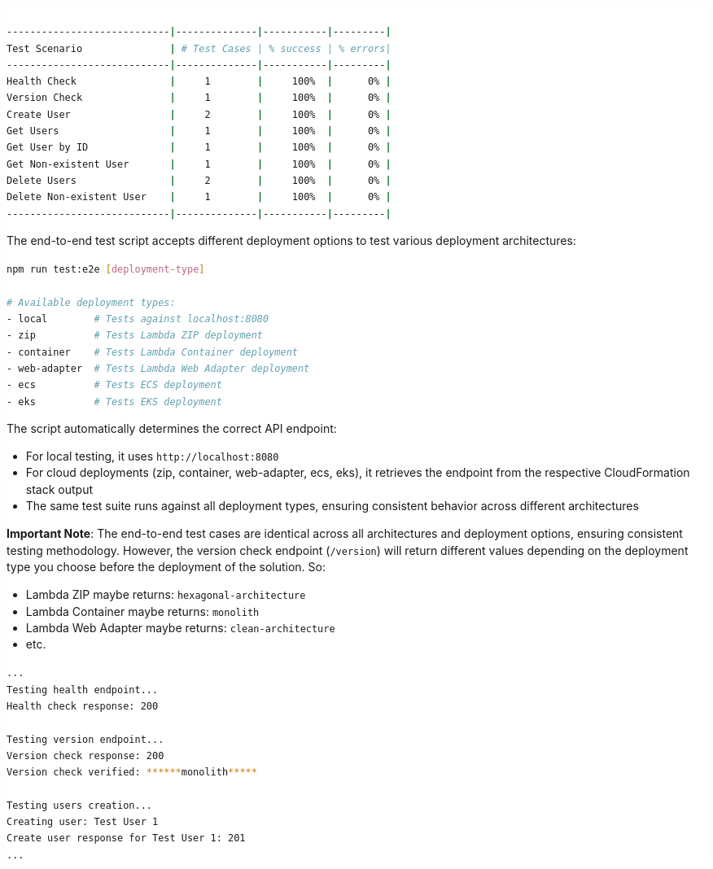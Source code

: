 ```bash

----------------------------|--------------|-----------|---------|
Test Scenario               | # Test Cases | % success | % errors|
----------------------------|--------------|-----------|---------|
Health Check                |     1        |     100%  |      0% |
Version Check               |     1        |     100%  |      0% |
Create User                 |     2        |     100%  |      0% |
Get Users                   |     1        |     100%  |      0% |
Get User by ID              |     1        |     100%  |      0% |
Get Non-existent User       |     1        |     100%  |      0% |
Delete Users                |     2        |     100%  |      0% |
Delete Non-existent User    |     1        |     100%  |      0% |
----------------------------|--------------|-----------|---------|
```

The end-to-end test script accepts different deployment options to test various deployment architectures:

```bash
npm run test:e2e [deployment-type]

# Available deployment types:
- local        # Tests against localhost:8080
- zip          # Tests Lambda ZIP deployment
- container    # Tests Lambda Container deployment
- web-adapter  # Tests Lambda Web Adapter deployment
- ecs          # Tests ECS deployment
- eks          # Tests EKS deployment
```

The script automatically determines the correct API endpoint:
- For local testing, it uses `http://localhost:8080`
- For cloud deployments (zip, container, web-adapter, ecs, eks), it retrieves the endpoint from the respective CloudFormation stack output
- The same test suite runs against all deployment types, ensuring consistent behavior across different architectures

**Important Note**: The end-to-end test cases are identical across all architectures and deployment options, ensuring consistent testing methodology. However, the version check endpoint (`/version`) will return different values depending on the deployment type you choose before the deployment of the solution. So:
- Lambda ZIP maybe returns: `hexagonal-architecture`
- Lambda Container maybe returns: `monolith`
- Lambda Web Adapter maybe returns: `clean-architecture`
- etc.

```bash
... 
Testing health endpoint...
Health check response: 200

Testing version endpoint...
Version check response: 200
Version check verified: ******monolith*****

Testing users creation...
Creating user: Test User 1
Create user response for Test User 1: 201
...
```
